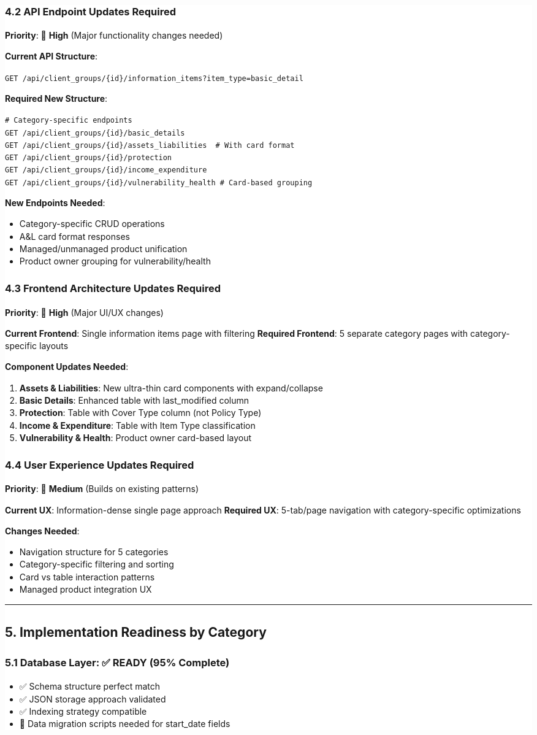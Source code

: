 ### 4.2 API Endpoint Updates Required  
**Priority**: 🔴 **High** (Major functionality changes needed)

**Current API Structure**:
```
GET /api/client_groups/{id}/information_items?item_type=basic_detail
```

**Required New Structure**:
```
# Category-specific endpoints
GET /api/client_groups/{id}/basic_details
GET /api/client_groups/{id}/assets_liabilities  # With card format
GET /api/client_groups/{id}/protection
GET /api/client_groups/{id}/income_expenditure
GET /api/client_groups/{id}/vulnerability_health # Card-based grouping
```

**New Endpoints Needed**:
- Category-specific CRUD operations
- A&L card format responses
- Managed/unmanaged product unification
- Product owner grouping for vulnerability/health

### 4.3 Frontend Architecture Updates Required
**Priority**: 🔴 **High** (Major UI/UX changes)

**Current Frontend**: Single information items page with filtering
**Required Frontend**: 5 separate category pages with category-specific layouts

**Component Updates Needed**:
1. **Assets & Liabilities**: New ultra-thin card components with expand/collapse
2. **Basic Details**: Enhanced table with last_modified column
3. **Protection**: Table with Cover Type column (not Policy Type)
4. **Income & Expenditure**: Table with Item Type classification
5. **Vulnerability & Health**: Product owner card-based layout

### 4.4 User Experience Updates Required
**Priority**: 🔶 **Medium** (Builds on existing patterns)

**Current UX**: Information-dense single page approach
**Required UX**: 5-tab/page navigation with category-specific optimizations

**Changes Needed**:
- Navigation structure for 5 categories
- Category-specific filtering and sorting
- Card vs table interaction patterns
- Managed product integration UX

---

## 5. Implementation Readiness by Category

### 5.1 Database Layer: ✅ **READY** (95% Complete)
- ✅ Schema structure perfect match
- ✅ JSON storage approach validated
- ✅ Indexing strategy compatible
- 🔄 Data migration scripts needed for start_date fields
